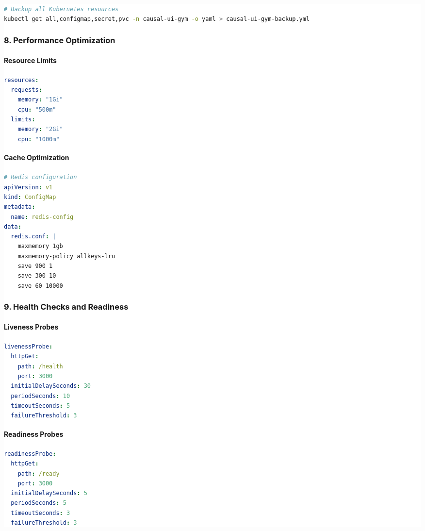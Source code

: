 ```bash
# Backup all Kubernetes resources
kubectl get all,configmap,secret,pvc -n causal-ui-gym -o yaml > causal-ui-gym-backup.yml
```

### 8. Performance Optimization

#### Resource Limits

```yaml
resources:
  requests:
    memory: "1Gi"
    cpu: "500m"
  limits:
    memory: "2Gi"
    cpu: "1000m"
```

#### Cache Optimization

```yaml
# Redis configuration
apiVersion: v1
kind: ConfigMap
metadata:
  name: redis-config
data:
  redis.conf: |
    maxmemory 1gb
    maxmemory-policy allkeys-lru
    save 900 1
    save 300 10
    save 60 10000
```

### 9. Health Checks and Readiness

#### Liveness Probes

```yaml
livenessProbe:
  httpGet:
    path: /health
    port: 3000
  initialDelaySeconds: 30
  periodSeconds: 10
  timeoutSeconds: 5
  failureThreshold: 3
```

#### Readiness Probes

```yaml
readinessProbe:
  httpGet:
    path: /ready
    port: 3000
  initialDelaySeconds: 5
  periodSeconds: 5
  timeoutSeconds: 3
  failureThreshold: 3
```
